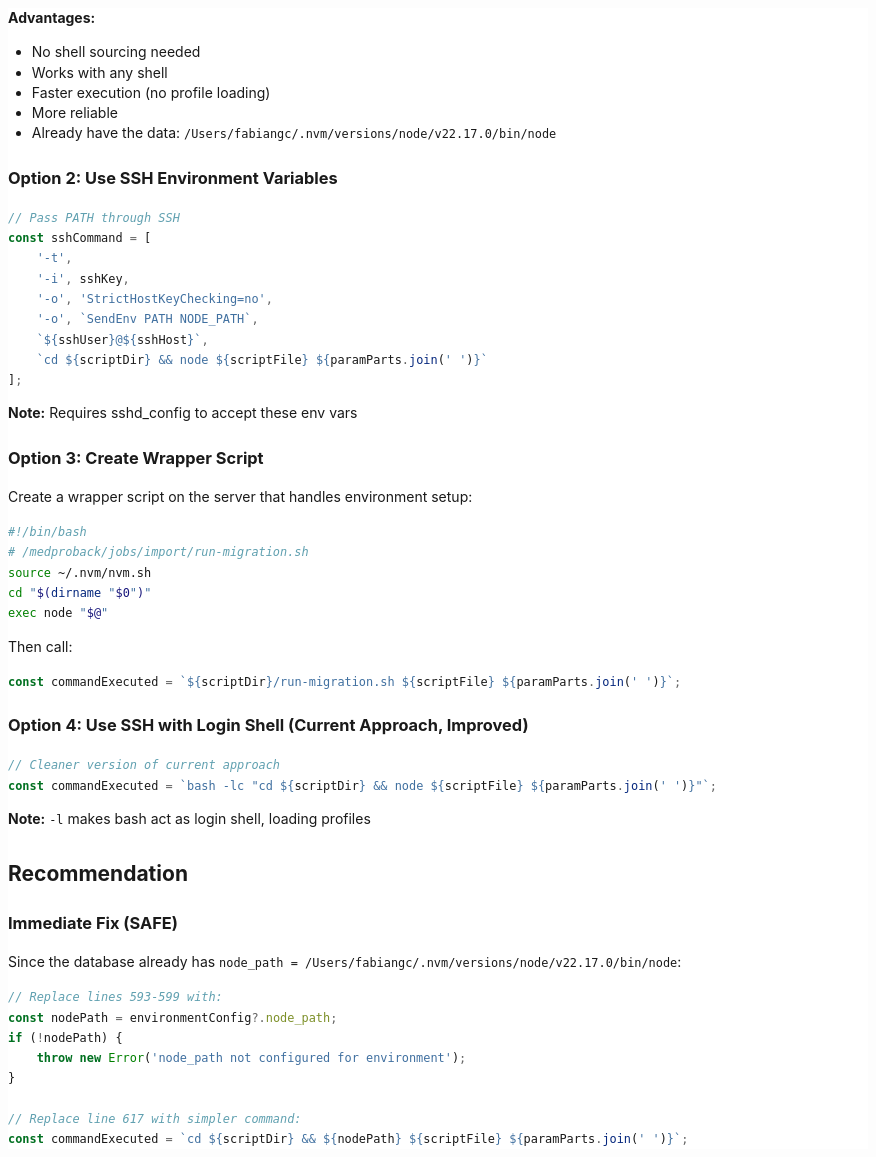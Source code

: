 **Advantages:**
- No shell sourcing needed
- Works with any shell
- Faster execution (no profile loading)
- More reliable
- Already have the data: `/Users/fabiangc/.nvm/versions/node/v22.17.0/bin/node`

### Option 2: Use SSH Environment Variables
```javascript
// Pass PATH through SSH
const sshCommand = [
    '-t',
    '-i', sshKey,
    '-o', 'StrictHostKeyChecking=no',
    '-o', `SendEnv PATH NODE_PATH`,
    `${sshUser}@${sshHost}`,
    `cd ${scriptDir} && node ${scriptFile} ${paramParts.join(' ')}`
];
```

**Note:** Requires sshd_config to accept these env vars

### Option 3: Create Wrapper Script
Create a wrapper script on the server that handles environment setup:

```bash
#!/bin/bash
# /medproback/jobs/import/run-migration.sh
source ~/.nvm/nvm.sh
cd "$(dirname "$0")"
exec node "$@"
```

Then call:
```javascript
const commandExecuted = `${scriptDir}/run-migration.sh ${scriptFile} ${paramParts.join(' ')}`;
```

### Option 4: Use SSH with Login Shell (Current Approach, Improved)
```javascript
// Cleaner version of current approach
const commandExecuted = `bash -lc "cd ${scriptDir} && node ${scriptFile} ${paramParts.join(' ')}"`;
```

**Note:** `-l` makes bash act as login shell, loading profiles

## Recommendation

### Immediate Fix (SAFE) 
Since the database already has `node_path = /Users/fabiangc/.nvm/versions/node/v22.17.0/bin/node`:

```javascript
// Replace lines 593-599 with:
const nodePath = environmentConfig?.node_path;
if (!nodePath) {
    throw new Error('node_path not configured for environment');
}

// Replace line 617 with simpler command:
const commandExecuted = `cd ${scriptDir} && ${nodePath} ${scriptFile} ${paramParts.join(' ')}`;
```
